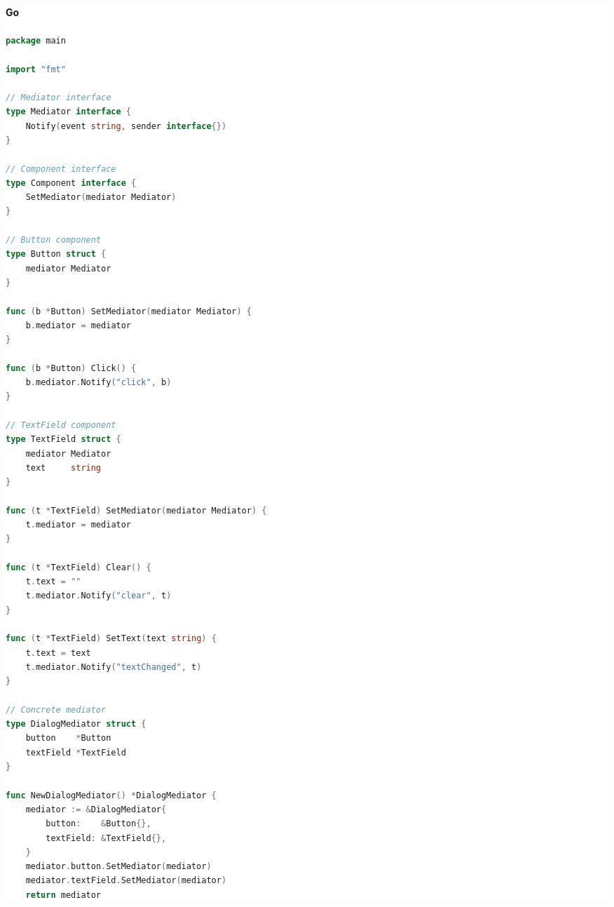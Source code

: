 #### Go  
```go  
package main

import "fmt"

// Mediator interface
type Mediator interface {
    Notify(event string, sender interface{})
}

// Component interface
type Component interface {
    SetMediator(mediator Mediator)
}

// Button component
type Button struct {
    mediator Mediator
}

func (b *Button) SetMediator(mediator Mediator) {
    b.mediator = mediator
}

func (b *Button) Click() {
    b.mediator.Notify("click", b)
}

// TextField component
type TextField struct {
    mediator Mediator
    text     string
}

func (t *TextField) SetMediator(mediator Mediator) {
    t.mediator = mediator
}

func (t *TextField) Clear() {
    t.text = ""
    t.mediator.Notify("clear", t)
}

func (t *TextField) SetText(text string) {
    t.text = text
    t.mediator.Notify("textChanged", t)
}

// Concrete mediator
type DialogMediator struct {
    button    *Button
    textField *TextField
}

func NewDialogMediator() *DialogMediator {
    mediator := &DialogMediator{
        button:    &Button{},
        textField: &TextField{},
    }
    mediator.button.SetMediator(mediator)
    mediator.textField.SetMediator(mediator)
    return mediator
```